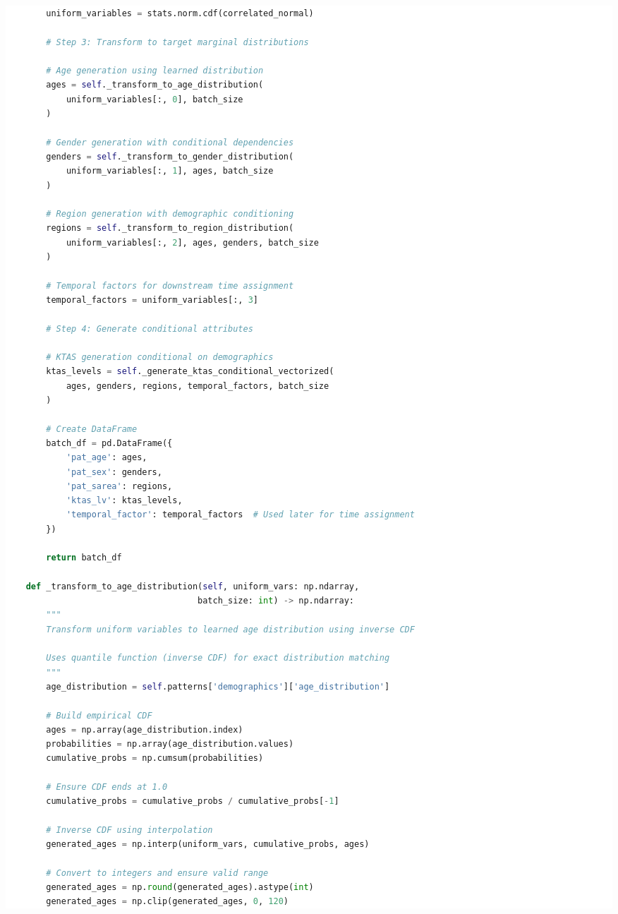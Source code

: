 ```python
        uniform_variables = stats.norm.cdf(correlated_normal)
        
        # Step 3: Transform to target marginal distributions
        
        # Age generation using learned distribution
        ages = self._transform_to_age_distribution(
            uniform_variables[:, 0], batch_size
        )
        
        # Gender generation with conditional dependencies
        genders = self._transform_to_gender_distribution(
            uniform_variables[:, 1], ages, batch_size
        )
        
        # Region generation with demographic conditioning
        regions = self._transform_to_region_distribution(
            uniform_variables[:, 2], ages, genders, batch_size
        )
        
        # Temporal factors for downstream time assignment
        temporal_factors = uniform_variables[:, 3]
        
        # Step 4: Generate conditional attributes
        
        # KTAS generation conditional on demographics
        ktas_levels = self._generate_ktas_conditional_vectorized(
            ages, genders, regions, temporal_factors, batch_size
        )
        
        # Create DataFrame
        batch_df = pd.DataFrame({
            'pat_age': ages,
            'pat_sex': genders,
            'pat_sarea': regions,
            'ktas_lv': ktas_levels,
            'temporal_factor': temporal_factors  # Used later for time assignment
        })
        
        return batch_df
    
    def _transform_to_age_distribution(self, uniform_vars: np.ndarray, 
                                      batch_size: int) -> np.ndarray:
        """
        Transform uniform variables to learned age distribution using inverse CDF
        
        Uses quantile function (inverse CDF) for exact distribution matching
        """
        age_distribution = self.patterns['demographics']['age_distribution']
        
        # Build empirical CDF
        ages = np.array(age_distribution.index)
        probabilities = np.array(age_distribution.values)
        cumulative_probs = np.cumsum(probabilities)
        
        # Ensure CDF ends at 1.0
        cumulative_probs = cumulative_probs / cumulative_probs[-1]
        
        # Inverse CDF using interpolation
        generated_ages = np.interp(uniform_vars, cumulative_probs, ages)
        
        # Convert to integers and ensure valid range
        generated_ages = np.round(generated_ages).astype(int)
        generated_ages = np.clip(generated_ages, 0, 120)
```